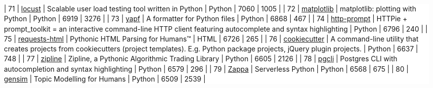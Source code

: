 | 71  | [locust](https://github.com/locustio/locust)                                                                                                                 | Scalable user load testing tool written in Python                                                                                                                                                                                                                                                                                                      | Python           | 7060  | 1005  |
| 72  | [matplotlib](https://github.com/matplotlib/matplotlib)                                                                                                       | matplotlib: plotting with Python                                                                                                                                                                                                                                                                                                                       | Python           | 6919  | 3276  |
| 73  | [yapf](https://github.com/google/yapf)                                                                                                                       | A formatter for Python files                                                                                                                                                                                                                                                                                                                           | Python           | 6868  | 467   |
| 74  | [http-prompt](https://github.com/eliangcs/http-prompt)                                                                                                       | HTTPie + prompt_toolkit = an interactive command-line HTTP client featuring autocomplete and syntax highlighting                                                                                                                                                                                                                                       | Python           | 6796  | 240   |
| 75  | [requests-html](https://github.com/kennethreitz/requests-html)                                                                                               | Pythonic HTML Parsing for Humans™                                                                                                                                                                                                                                                                                                                      | HTML             | 6726  | 265   |
| 76  | [cookiecutter](https://github.com/audreyr/cookiecutter)                                                                                                      | A command-line utility that creates projects from cookiecutters (project templates). E.g. Python package projects, jQuery plugin projects.                                                                                                                                                                                                             | Python           | 6637  | 748   |
| 77  | [zipline](https://github.com/quantopian/zipline)                                                                                                             | Zipline, a Pythonic Algorithmic Trading Library                                                                                                                                                                                                                                                                                                        | Python           | 6605  | 2126  |
| 78  | [pgcli](https://github.com/dbcli/pgcli)                                                                                                                      | Postgres CLI with autocompletion and syntax highlighting                                                                                                                                                                                                                                                                                               | Python           | 6579  | 296   |
| 79  | [Zappa](https://github.com/Miserlou/Zappa)                                                                                                                   | Serverless Python                                                                                                                                                                                                                                                                                                                                      | Python           | 6568  | 675   |
| 80  | [gensim](https://github.com/RaRe-Technologies/gensim)                                                                                                        | Topic Modelling for Humans                                                                                                                                                                                                                                                                                                                             | Python           | 6509  | 2539  |